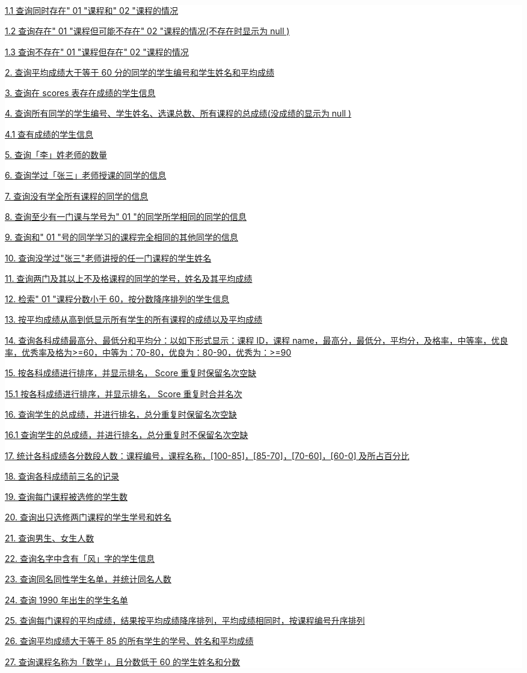 [1.1 查询同时存在" 01 "课程和" 02 "课程的情况](#id-1.1)

[1.2 查询存在" 01 "课程但可能不存在" 02 "课程的情况(不存在时显示为 null )](#id-1.2)

[1.3 查询不存在" 01 "课程但存在" 02 "课程的情况](#id-1.3)

[2. 查询平均成绩大于等于 60 分的同学的学生编号和学生姓名和平均成绩](#id-2)

[3. 查询在 scores 表存在成绩的学生信息](#id-3)

[4. 查询所有同学的学生编号、学生姓名、选课总数、所有课程的总成绩(没成绩的显示为 null )](#id-4)

[4.1 查有成绩的学生信息](#id-4.1)

[5. 查询「李」姓老师的数量](#id-5)

[6. 查询学过「张三」老师授课的同学的信息](#id-6)

[7. 查询没有学全所有课程的同学的信息](#id-7)

[8. 查询至少有一门课与学号为" 01 "的同学所学相同的同学的信息](#id-8)

[9. 查询和" 01 "号的同学学习的课程完全相同的其他同学的信息](#id-9)

[10. 查询没学过"张三"老师讲授的任一门课程的学生姓名](#id-10)

[11. 查询两门及其以上不及格课程的同学的学号，姓名及其平均成绩](#id-11)

[12. 检索" 01 "课程分数小于 60，按分数降序排列的学生信息](#id-12)

[13. 按平均成绩从高到低显示所有学生的所有课程的成绩以及平均成绩](#id-13)

[14. 查询各科成绩最高分、最低分和平均分：以如下形式显示：课程 ID，课程 name，最高分，最低分，平均分，及格率，中等率，优良率，优秀率及格为>=60，中等为：70-80，优良为：80-90，优秀为：>=90](#id-14)

[15. 按各科成绩进行排序，并显示排名， Score 重复时保留名次空缺](#id-15)

[15.1 按各科成绩进行排序，并显示排名， Score 重复时合并名次](#id-15.1)

[16.  查询学生的总成绩，并进行排名，总分重复时保留名次空缺](#id-16)

[16.1 查询学生的总成绩，并进行排名，总分重复时不保留名次空缺](#id-16.1)

[17. 统计各科成绩各分数段人数：课程编号，课程名称，[100-85]，[85-70]，[70-60]，[60-0] 及所占百分比](#id-17)

[18. 查询各科成绩前三名的记录](#id-18)

[19. 查询每门课程被选修的学生数](#id-19)

[20. 查询出只选修两门课程的学生学号和姓名](#id-20)

[21. 查询男生、女生人数](#id-21)

[22. 查询名字中含有「风」字的学生信息](#id-22)

[23. 查询同名同性学生名单，并统计同名人数](#id-23)

[24. 查询 1990 年出生的学生名单](#id-24)

[25. 查询每门课程的平均成绩，结果按平均成绩降序排列，平均成绩相同时，按课程编号升序排列](#id-25)

[26. 查询平均成绩大于等于 85 的所有学生的学号、姓名和平均成绩](#id-26)

[27. 查询课程名称为「数学」，且分数低于 60 的学生姓名和分数](#id-27)

